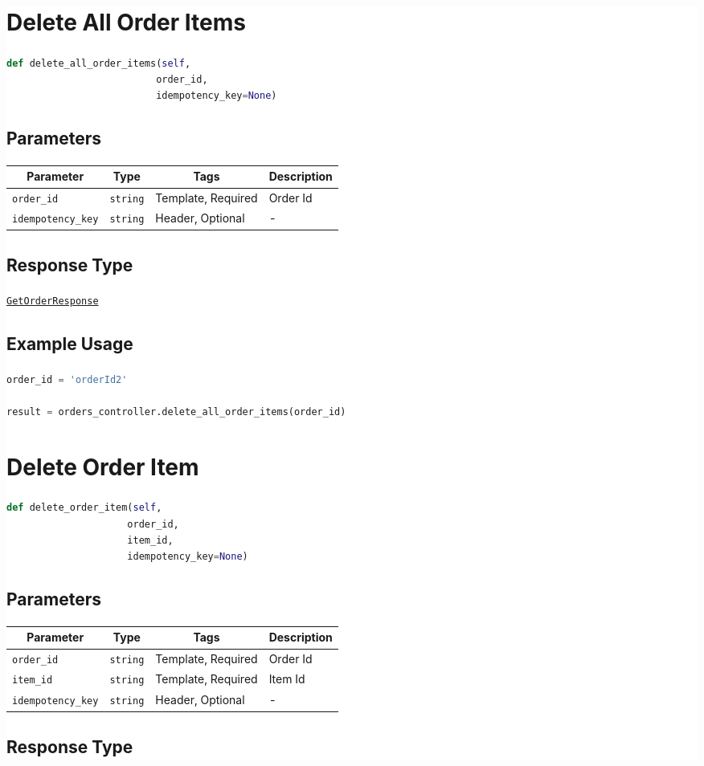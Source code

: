 
# Delete All Order Items

```python
def delete_all_order_items(self,
                          order_id,
                          idempotency_key=None)
```

## Parameters

| Parameter | Type | Tags | Description |
|  --- | --- | --- | --- |
| `order_id` | `string` | Template, Required | Order Id |
| `idempotency_key` | `string` | Header, Optional | - |

## Response Type

[`GetOrderResponse`](../../doc/models/get-order-response.md)

## Example Usage

```python
order_id = 'orderId2'

result = orders_controller.delete_all_order_items(order_id)
```


# Delete Order Item

```python
def delete_order_item(self,
                     order_id,
                     item_id,
                     idempotency_key=None)
```

## Parameters

| Parameter | Type | Tags | Description |
|  --- | --- | --- | --- |
| `order_id` | `string` | Template, Required | Order Id |
| `item_id` | `string` | Template, Required | Item Id |
| `idempotency_key` | `string` | Header, Optional | - |

## Response Type
